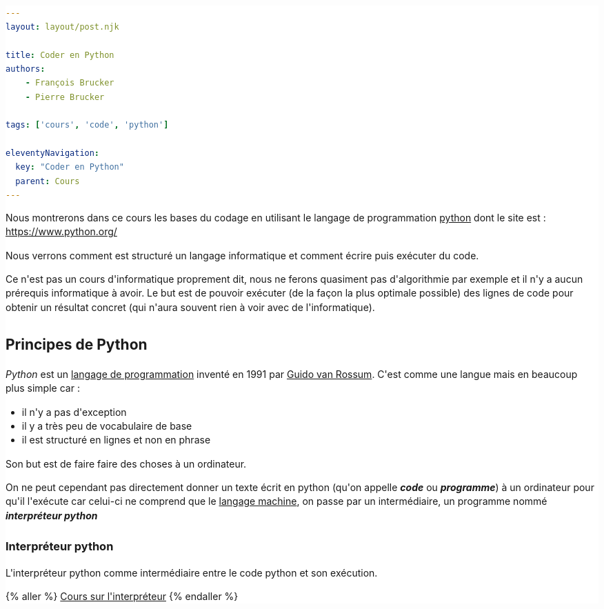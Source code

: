 ```yaml
---
layout: layout/post.njk

title: Coder en Python
authors:
    - François Brucker
    - Pierre Brucker

tags: ['cours', 'code', 'python']

eleventyNavigation:
  key: "Coder en Python"
  parent: Cours
---
```




Nous montrerons dans ce cours les bases du codage en utilisant le langage de programmation [python](https://fr.wikipedia.org/wiki/Python_(langage)) dont le site est : <https://www.python.org/>

Nous verrons comment est structuré un langage informatique et comment écrire puis exécuter du code.

Ce n'est pas un cours d'informatique proprement dit, nous ne ferons quasiment pas d'algorithmie par exemple et il n'y a aucun prérequis informatique à avoir. Le but est de pouvoir exécuter (de la façon la plus optimale possible) des lignes de code pour obtenir un résultat concret (qui n'aura souvent rien à voir avec de l'informatique).



## Principes de Python

*Python* est un [langage de programmation](https://fr.wikipedia.org/wiki/Langage_de_programmation) inventé en 1991 par [Guido van Rossum](https://fr.wikipedia.org/wiki/Guido_van_Rossum). C'est comme une langue mais en beaucoup plus simple car :

* il n'y a pas d'exception
* il y a très peu de vocabulaire de base
* il est structuré en lignes et non en phrase

Son but est de faire faire des choses à un ordinateur.

On ne peut cependant pas directement donner un texte écrit en python (qu'on appelle ***code*** ou ***programme***) à un ordinateur pour qu'il l'exécute car celui-ci ne comprend que le [langage machine](https://fr.wikipedia.org/wiki/Langage_machine), on passe par un intermédiaire, un programme nommé ***interpréteur python***

### Interpréteur python

L'interpréteur python comme intermédiaire entre le code python et son exécution.

{% aller %}
[Cours sur l'interpréteur](interpréteur)
{% endaller %}
